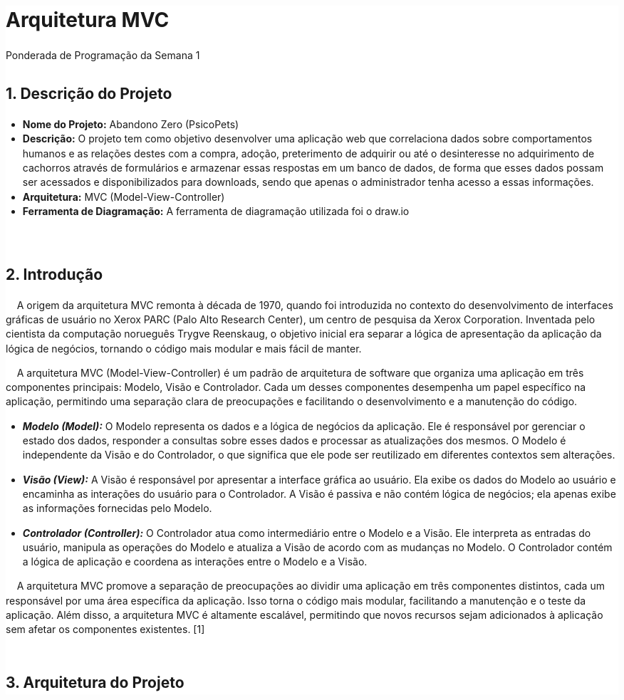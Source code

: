 # Arquitetura MVC

Ponderada de Programação da Semana 1

## 1. Descrição do Projeto

- **Nome do Projeto:** Abandono Zero (PsicoPets)
- **Descrição:** O projeto tem como objetivo desenvolver uma aplicação web que correlaciona dados sobre comportamentos humanos e as relações destes com a compra, adoção, preterimento de adquirir ou até o desinteresse no adquirimento de cachorros através de formulários e armazenar essas respostas em um banco de dados, de forma que esses dados possam ser acessados e disponibilizados para downloads, sendo que apenas o administrador tenha acesso a essas informações.
- **Arquitetura:** MVC (Model-View-Controller)
- **Ferramenta de Diagramação:** A ferramenta de diagramação utilizada foi o draw.io
<br>

## 2. Introdução

&nbsp;&nbsp;&nbsp;&nbsp;A origem da arquitetura MVC remonta à década de 1970, quando foi introduzida no contexto do desenvolvimento de interfaces gráficas de usuário no Xerox PARC (Palo Alto Research Center), um centro de pesquisa da Xerox Corporation. Inventada pelo cientista da computação norueguês Trygve Reenskaug, o objetivo inicial era separar a lógica de apresentação da aplicação da lógica de negócios, tornando o código mais modular e mais fácil de manter.

&nbsp;&nbsp;&nbsp;&nbsp;A arquitetura MVC (Model-View-Controller) é um padrão de arquitetura de software que organiza uma aplicação em três componentes principais: Modelo, Visão e Controlador. Cada um desses componentes desempenha um papel específico na aplicação, permitindo uma separação clara de preocupações e facilitando o desenvolvimento e a manutenção do código.

- **_Modelo (Model):_** O Modelo representa os dados e a lógica de negócios da aplicação. Ele é responsável por gerenciar o estado dos dados, responder a consultas sobre esses dados e processar as atualizações dos mesmos. O Modelo é independente da Visão e do Controlador, o que significa que ele pode ser reutilizado em diferentes contextos sem alterações.

- **_Visão (View):_** A Visão é responsável por apresentar a interface gráfica ao usuário. Ela exibe os dados do Modelo ao usuário e encaminha as interações do usuário para o Controlador. A Visão é passiva e não contém lógica de negócios; ela apenas exibe as informações fornecidas pelo Modelo.

- **_Controlador (Controller):_** O Controlador atua como intermediário entre o Modelo e a Visão. Ele interpreta as entradas do usuário, manipula as operações do Modelo e atualiza a Visão de acordo com as mudanças no Modelo. O Controlador contém a lógica de aplicação e coordena as interações entre o Modelo e a Visão.

&nbsp;&nbsp;&nbsp;&nbsp;A arquitetura MVC promove a separação de preocupações ao dividir uma aplicação em três componentes distintos, cada um responsável por uma área específica da aplicação. Isso torna o código mais modular, facilitando a manutenção e o teste da aplicação. Além disso, a arquitetura MVC é altamente escalável, permitindo que novos recursos sejam adicionados à aplicação sem afetar os componentes existentes. [1]
<br><br>

## 3. Arquitetura do Projeto
